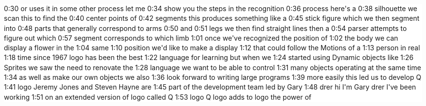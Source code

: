 0:30
or uses it in some other process let me
0:34
show you the steps in the recognition
0:36
process here's a
0:38
silhouette we scan this to find the
0:40
center points of
0:42
segments this produces something like a
0:45
stick figure which we then segment into
0:48
parts that generally correspond to arms
0:50
and
0:51
legs we then find straight lines then a
0:54
parser attempts to figure out which
0:57
segment corresponds to which limb
1:01
once we've recognized the position of
1:02
the body we can display a flower in the
1:04
same
1:10
position we'd like to make a display
1:12
that could follow the Motions of a
1:13
person in real
1:18
time since 1967 logo has been the best
1:22
language for learning but when we
1:24
started using Dynamic objects like
1:26
Sprites we saw the need to renovate the
1:28
language we want to be able to control
1:31
many objects operating at the same time
1:34
as well as make our own objects we also
1:36
look forward to writing large programs
1:39
more easily this led us to develop Q
1:41
logo Jeremy Jones and Steven Hayne are
1:45
part of the development team led by Gary
1:48
drer hi I'm Gary drer I've been working
1:51
on an extended version of logo called Q
1:53
logo Q logo adds to logo the power of